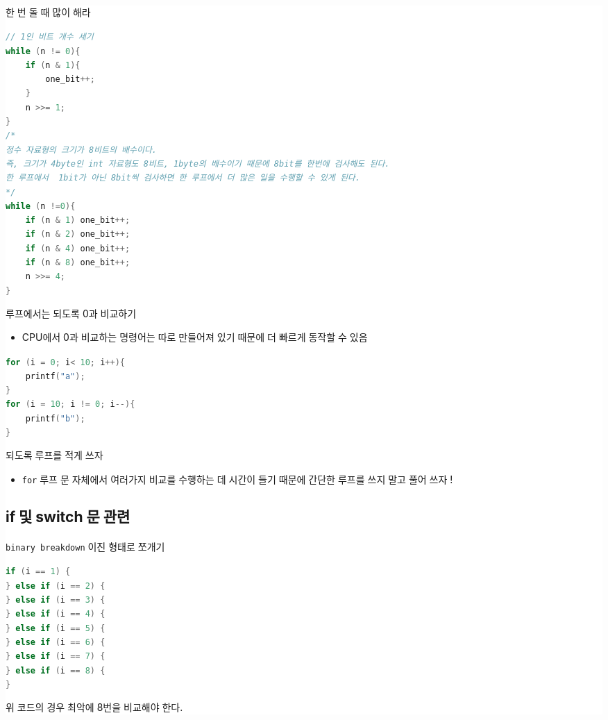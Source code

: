 한 번 돌 때 많이 해라

```c
// 1인 비트 개수 세기
while (n != 0){
    if (n & 1){
        one_bit++;
    }
    n >>= 1;
}
/*
정수 자료형의 크기가 8비트의 배수이다.
즉, 크기가 4byte인 int 자료형도 8비트, 1byte의 배수이기 때문에 8bit를 한번에 검사해도 된다.
한 루프에서  1bit가 아닌 8bit씩 검사하면 한 루프에서 더 많은 일을 수행할 수 있게 된다.
*/
while (n !=0){
    if (n & 1) one_bit++;
    if (n & 2) one_bit++;
    if (n & 4) one_bit++;
    if (n & 8) one_bit++;
    n >>= 4;
}
```

루프에서는 되도록 0과 비교하기

- CPU에서 0과 비교하는 명령어는 따로 만들어져 있기 때문에 더 빠르게 동작할 수 있음

```c
for (i = 0; i< 10; i++){
    printf("a");
}
for (i = 10; i != 0; i--){
    printf("b");
}
```

되도록 루프를 적게 쓰자

- `for` 루프 문 자체에서 여러가지 비교를 수행하는 데 시간이 들기 때문에 간단한 루프를 쓰지 말고 풀어 쓰자 !

## if 및 switch 문 관련

`binary breakdown` 이진 형태로 쪼개기

```c
if (i == 1) {
} else if (i == 2) {
} else if (i == 3) {
} else if (i == 4) {
} else if (i == 5) {
} else if (i == 6) {
} else if (i == 7) {
} else if (i == 8) {
}
```
위 코드의 경우 최악에 8번을 비교해야 한다.
